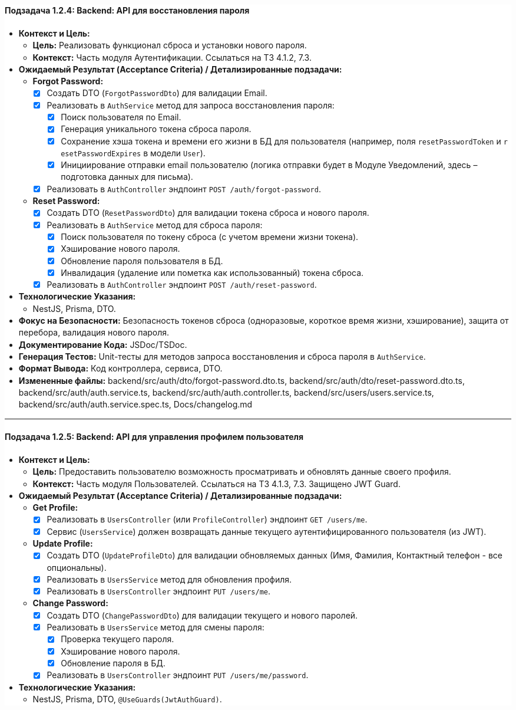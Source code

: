 #### Подзадача 1.2.4: Backend: API для восстановления пароля
* **Контекст и Цель:**
    * **Цель:** Реализовать функционал сброса и установки нового пароля.
    * **Контекст:** Часть модуля Аутентификации. Ссылаться на ТЗ 4.1.2, 7.3.
* **Ожидаемый Результат (Acceptance Criteria) / Детализированные подзадачи:**
    * **Forgot Password:**
        * [x] Создать DTO (`ForgotPasswordDto`) для валидации Email.
        * [x] Реализовать в `AuthService` метод для запроса восстановления пароля:
            * [x] Поиск пользователя по Email.
            * [x] Генерация уникального токена сброса пароля.
            * [x] Сохранение хэша токена и времени его жизни в БД для пользователя (например, 
            поля `resetPasswordToken` и `resetPasswordExpires` в модели `User`).
            * [x] Инициирование отправки email пользователю (логика отправки будет в Модуле 
            Уведомлений, здесь – подготовка данных для письма).
        * [x] Реализовать в `AuthController` эндпоинт `POST /auth/forgot-password`.
    * **Reset Password:**
        * [x] Создать DTO (`ResetPasswordDto`) для валидации токена сброса и нового пароля.
        * [x] Реализовать в `AuthService` метод для сброса пароля:
            * [x] Поиск пользователя по токену сброса (с учетом времени жизни токена).
            * [x] Хэширование нового пароля.
            * [x] Обновление пароля пользователя в БД.
            * [x] Инвалидация (удаление или пометка как использованный) токена сброса.
        * [x] Реализовать в `AuthController` эндпоинт `POST /auth/reset-password`.
* **Технологические Указания:**
    * NestJS, Prisma, DTO.
* **Фокус на Безопасности:** Безопасность токенов сброса (одноразовые, короткое время жизни, 
хэширование), защита от перебора, валидация нового пароля.
* **Документирование Кода:** JSDoc/TSDoc.
* **Генерация Тестов:** Unit-тесты для методов запроса восстановления и сброса пароля в 
`AuthService`.
* **Формат Вывода:** Код контроллера, сервиса, DTO.
* **Измененные файлы:** backend/src/auth/dto/forgot-password.dto.ts, backend/src/auth/dto/reset-password.dto.ts, backend/src/auth/auth.service.ts, backend/src/auth/auth.controller.ts, backend/src/users/users.service.ts, backend/src/auth/auth.service.spec.ts, Docs/changelog.md

---

#### Подзадача 1.2.5: Backend: API для управления профилем пользователя
* **Контекст и Цель:**
    * **Цель:** Предоставить пользователю возможность просматривать и обновлять данные своего 
    профиля.
    * **Контекст:** Часть модуля Пользователей. Ссылаться на ТЗ 4.1.3, 7.3. Защищено JWT Guard.
* **Ожидаемый Результат (Acceptance Criteria) / Детализированные подзадачи:**
    * **Get Profile:**
        * [x] Реализовать в `UsersController` (или `ProfileController`) эндпоинт `GET /users/me`.
        * [x] Сервис (`UsersService`) должен возвращать данные текущего аутентифицированного 
        пользователя (из JWT).
    * **Update Profile:**
        * [x] Создать DTO (`UpdateProfileDto`) для валидации обновляемых данных (Имя, Фамилия, 
        Контактный телефон - все опциональны).
        * [x] Реализовать в `UsersService` метод для обновления профиля.
        * [x] Реализовать в `UsersController` эндпоинт `PUT /users/me`.
    * **Change Password:**
        * [x] Создать DTO (`ChangePasswordDto`) для валидации текущего и нового паролей.
        * [x] Реализовать в `UsersService` метод для смены пароля:
            * [x] Проверка текущего пароля.
            * [x] Хэширование нового пароля.
            * [x] Обновление пароля в БД.
        * [x] Реализовать в `UsersController` эндпоинт `PUT /users/me/password`.
* **Технологические Указания:**
    * NestJS, Prisma, DTO, `@UseGuards(JwtAuthGuard)`.